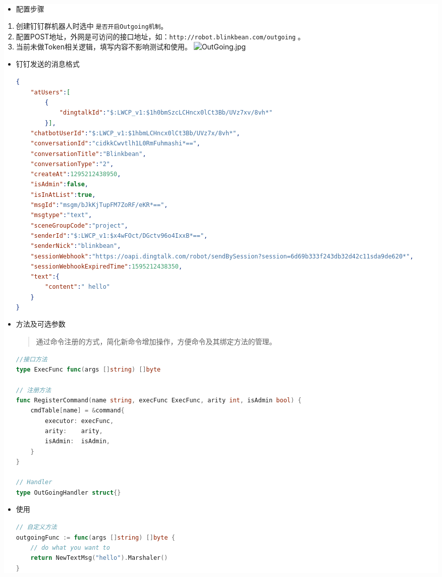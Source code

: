- 配置步骤
 1. 创建钉钉群机器人时选中 `是否开启Outgoing机制`。
 2. 配置POST地址，外网是可访问的接口地址，如：`http://robot.blinkbean.com/outgoing` 。
 3. 当前未做Token相关逻辑，填写内容不影响测试和使用。
 ![OutGoing.jpg](https://i.loli.net/2021/09/05/XgHph96ZFv3NdST.jpg)
- 钉钉发送的消息格式
    ```json
    {
        "atUsers":[
            {
                "dingtalkId":"$:LWCP_v1:$1h0bmSzcLCHncx0lCt3Bb/UVz7xv/8vh*"
            }],
        "chatbotUserId":"$:LWCP_v1:$1hbmLCHncx0lCt3Bb/UVz7x/8vh*",
        "conversationId":"cidkkCwvtlh1L0RmFuhmashi*==",
        "conversationTitle":"Blinkbean",
        "conversationType":"2",
        "createAt":1295212438950,
        "isAdmin":false,
        "isInAtList":true,
        "msgId":"msgm/bJkKjTupFM7ZoRF/eKR*==",
        "msgtype":"text",
        "sceneGroupCode":"project",
        "senderId":"$:LWCP_v1:$x4wFOct/DGctv96o4IxxB*==",
        "senderNick":"blinkbean",
        "sessionWebhook":"https://oapi.dingtalk.com/robot/sendBySession?session=6d69b333f243db32d42c11sda9de620*",
        "sessionWebhookExpiredTime":1595212438350,
        "text":{
            "content":" hello"
        }
    }
    ```
- 方法及可选参数
    > 通过命令注册的方式，简化新命令增加操作，方便命令及其绑定方法的管理。

    ```go
    //接口方法
    type ExecFunc func(args []string) []byte
  
    // 注册方法
    func RegisterCommand(name string, execFunc ExecFunc, arity int, isAdmin bool) {
    	cmdTable[name] = &command{
    		executor: execFunc,
    		arity:    arity,
    		isAdmin:  isAdmin,
    	}
    }
    
    // Handler
    type OutGoingHandler struct{}
    ```
- 使用
    ```go
    // 自定义方法
    outgoingFunc := func(args []string) []byte {
        // do what you want to
        return NewTextMsg("hello").Marshaler()
    }
